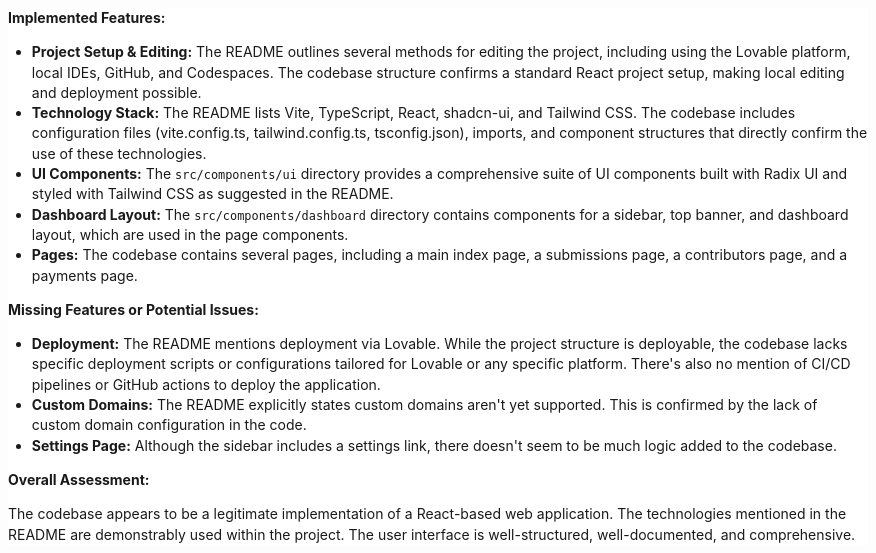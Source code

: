 **Implemented Features:**

- **Project Setup & Editing:** The README outlines several methods for editing the project, including using the Lovable platform, local IDEs, GitHub, and Codespaces. The codebase structure confirms a standard React project setup, making local editing and deployment possible.
- **Technology Stack:** The README lists Vite, TypeScript, React, shadcn-ui, and Tailwind CSS. The codebase includes configuration files (vite.config.ts, tailwind.config.ts, tsconfig.json), imports, and component structures that directly confirm the use of these technologies.
- **UI Components:** The `src/components/ui` directory provides a comprehensive suite of UI components built with Radix UI and styled with Tailwind CSS as suggested in the README.
- **Dashboard Layout:** The `src/components/dashboard` directory contains components for a sidebar, top banner, and dashboard layout, which are used in the page components.
- **Pages:** The codebase contains several pages, including a main index page, a submissions page, a contributors page, and a payments page.

**Missing Features or Potential Issues:**

- **Deployment:** The README mentions deployment via Lovable. While the project structure is deployable, the codebase lacks specific deployment scripts or configurations tailored for Lovable or any specific platform. There's also no mention of CI/CD pipelines or GitHub actions to deploy the application.
- **Custom Domains:** The README explicitly states custom domains aren't yet supported. This is confirmed by the lack of custom domain configuration in the code.
- **Settings Page:** Although the sidebar includes a settings link, there doesn't seem to be much logic added to the codebase.

**Overall Assessment:**

The codebase appears to be a legitimate implementation of a React-based web application. The technologies mentioned in the README are demonstrably used within the project. The user interface is well-structured, well-documented, and comprehensive.